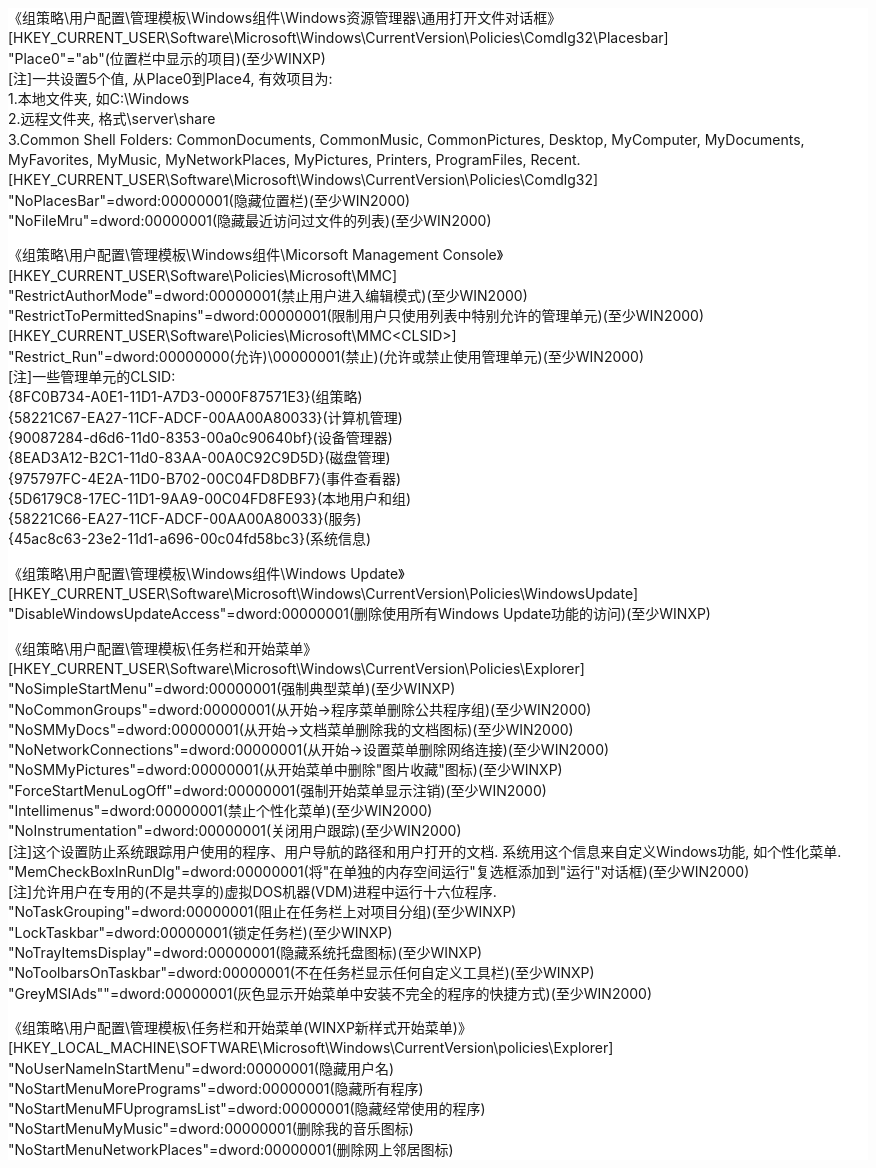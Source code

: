 《组策略\用户配置\管理模板\Windows组件\Windows资源管理器\通用打开文件对话框》  
[HKEY_CURRENT_USER\Software\Microsoft\Windows\CurrentVersion\Policies\Comdlg32\Placesbar]  
"Place0"="ab"(位置栏中显示的项目)(至少WINXP)  
[注]一共设置5个值, 从Place0到Place4, 有效项目为:  
1.本地文件夹, 如C:\Windows  
2.远程文件夹, 格式\\server\share  
3.Common Shell Folders: CommonDocuments, CommonMusic, CommonPictures, Desktop, MyComputer, MyDocuments, MyFavorites, MyMusic, MyNetworkPlaces, MyPictures, Printers, ProgramFiles, Recent.  
[HKEY_CURRENT_USER\Software\Microsoft\Windows\CurrentVersion\Policies\Comdlg32]  
"NoPlacesBar"=dword:00000001(隐藏位置栏)(至少WIN2000)  
"NoFileMru"=dword:00000001(隐藏最近访问过文件的列表)(至少WIN2000)  

《组策略\用户配置\管理模板\Windows组件\Micorsoft Management Console》  
[HKEY_CURRENT_USER\Software\Policies\Microsoft\MMC]  
"RestrictAuthorMode"=dword:00000001(禁止用户进入编辑模式)(至少WIN2000)  
"RestrictToPermittedSnapins"=dword:00000001(限制用户只使用列表中特别允许的管理单元)(至少WIN2000)  
[HKEY_CURRENT_USER\Software\Policies\Microsoft\MMC\<CLSID>]  
"Restrict_Run"=dword:00000000(允许)\00000001(禁止)(允许或禁止使用管理单元)(至少WIN2000)  
[注]一些管理单元的CLSID:  
{8FC0B734-A0E1-11D1-A7D3-0000F87571E3}(组策略)  
{58221C67-EA27-11CF-ADCF-00AA00A80033}(计算机管理)  
{90087284-d6d6-11d0-8353-00a0c90640bf}(设备管理器)  
{8EAD3A12-B2C1-11d0-83AA-00A0C92C9D5D}(磁盘管理)  
{975797FC-4E2A-11D0-B702-00C04FD8DBF7}(事件查看器)  
{5D6179C8-17EC-11D1-9AA9-00C04FD8FE93}(本地用户和组)  
{58221C66-EA27-11CF-ADCF-00AA00A80033}(服务)  
{45ac8c63-23e2-11d1-a696-00c04fd58bc3}(系统信息)  

《组策略\用户配置\管理模板\Windows组件\Windows Update》  
[HKEY_CURRENT_USER\Software\Microsoft\Windows\CurrentVersion\Policies\WindowsUpdate]  
"DisableWindowsUpdateAccess"=dword:00000001(删除使用所有Windows Update功能的访问)(至少WINXP)  

《组策略\用户配置\管理模板\任务栏和开始菜单》  
[HKEY_CURRENT_USER\Software\Microsoft\Windows\CurrentVersion\Policies\Explorer]  
"NoSimpleStartMenu"=dword:00000001(强制典型菜单)(至少WINXP)  
"NoCommonGroups"=dword:00000001(从开始->程序菜单删除公共程序组)(至少WIN2000)  
"NoSMMyDocs"=dword:00000001(从开始->文档菜单删除我的文档图标)(至少WIN2000)  
"NoNetworkConnections"=dword:00000001(从开始->设置菜单删除网络连接)(至少WIN2000)  
"NoSMMyPictures"=dword:00000001(从开始菜单中删除"图片收藏"图标)(至少WINXP)  
"ForceStartMenuLogOff"=dword:00000001(强制开始菜单显示注销)(至少WIN2000)  
"Intellimenus"=dword:00000001(禁止个性化菜单)(至少WIN2000)  
"NoInstrumentation"=dword:00000001(关闭用户跟踪)(至少WIN2000)  
[注]这个设置防止系统跟踪用户使用的程序、用户导航的路径和用户打开的文档. 系统用这个信息来自定义Windows功能, 如个性化菜单.  
"MemCheckBoxInRunDlg"=dword:00000001(将"在单独的内存空间运行"复选框添加到"运行"对话框)(至少WIN2000)  
[注]允许用户在专用的(不是共享的)虚拟DOS机器(VDM)进程中运行十六位程序.  
"NoTaskGrouping"=dword:00000001(阻止在任务栏上对项目分组)(至少WINXP)  
"LockTaskbar"=dword:00000001(锁定任务栏)(至少WINXP)  
"NoTrayItemsDisplay"=dword:00000001(隐藏系统托盘图标)(至少WINXP)  
"NoToolbarsOnTaskbar"=dword:00000001(不在任务栏显示任何自定义工具栏)(至少WINXP)  
"GreyMSIAds""=dword:00000001(灰色显示开始菜单中安装不完全的程序的快捷方式)(至少WIN2000)  

《组策略\用户配置\管理模板\任务栏和开始菜单(WINXP新样式开始菜单)》  
[HKEY_LOCAL_MACHINE\SOFTWARE\Microsoft\Windows\CurrentVersion\policies\Explorer]  
"NoUserNameInStartMenu"=dword:00000001(隐藏用户名)  
"NoStartMenuMorePrograms"=dword:00000001(隐藏所有程序)  
"NoStartMenuMFUprogramsList"=dword:00000001(隐藏经常使用的程序)  
"NoStartMenuMyMusic"=dword:00000001(删除我的音乐图标)  
"NoStartMenuNetworkPlaces"=dword:00000001(删除网上邻居图标)  
